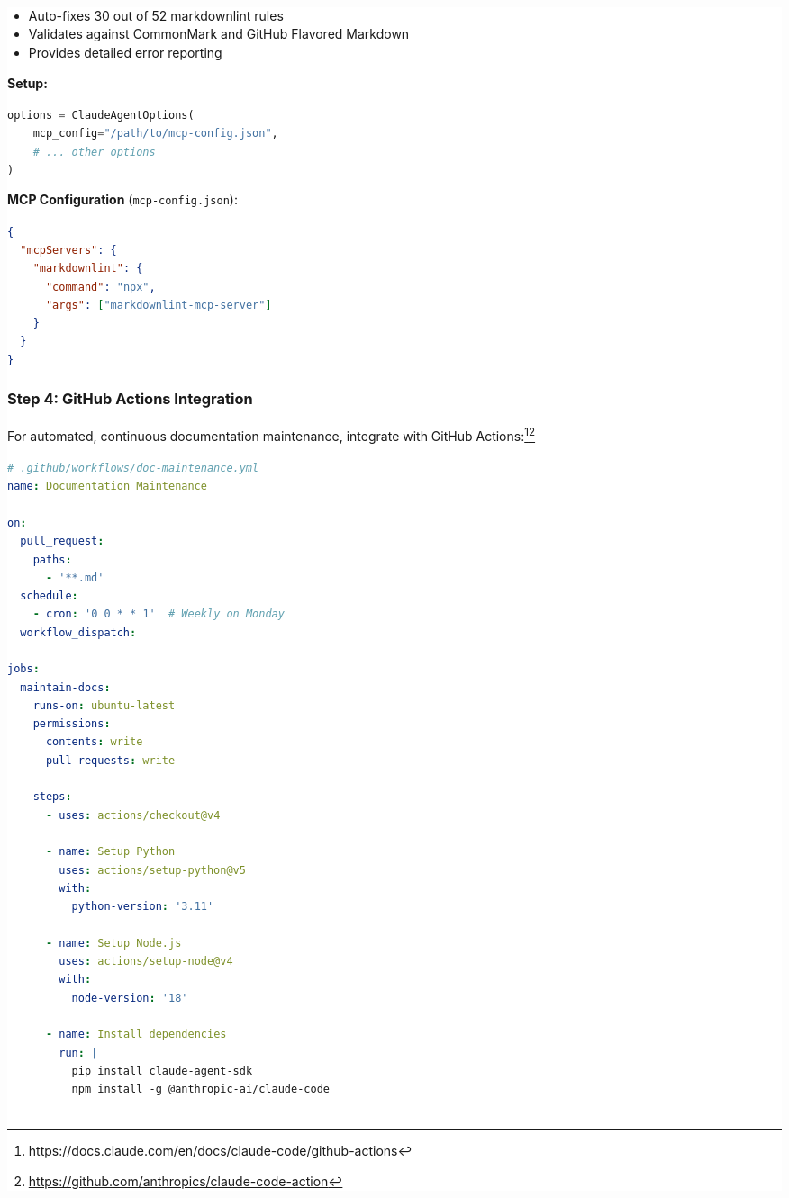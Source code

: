 - Auto-fixes 30 out of 52 markdownlint rules
- Validates against CommonMark and GitHub Flavored Markdown
- Provides detailed error reporting

**Setup:**

```python
options = ClaudeAgentOptions(
    mcp_config="/path/to/mcp-config.json",
    # ... other options
)
```

**MCP Configuration** (`mcp-config.json`):

```json
{
  "mcpServers": {
    "markdownlint": {
      "command": "npx",
      "args": ["markdownlint-mcp-server"]
    }
  }
}
```

### **Step 4: GitHub Actions Integration**

For automated, continuous documentation maintenance, integrate with GitHub Actions:[^8][^9]

```yaml
# .github/workflows/doc-maintenance.yml
name: Documentation Maintenance

on:
  pull_request:
    paths:
      - '**.md'
  schedule:
    - cron: '0 0 * * 1'  # Weekly on Monday
  workflow_dispatch:

jobs:
  maintain-docs:
    runs-on: ubuntu-latest
    permissions:
      contents: write
      pull-requests: write
      
    steps:
      - uses: actions/checkout@v4
      
      - name: Setup Python
        uses: actions/setup-python@v5
        with:
          python-version: '3.11'
          
      - name: Setup Node.js
        uses: actions/setup-node@v4
        with:
          node-version: '18'
          
      - name: Install dependencies
        run: |
          pip install claude-agent-sdk
          npm install -g @anthropic-ai/claude-code
          
```

[^1]: <https://www.cursor-ide.com/blog/claude-subagents>
[^2]: <https://docs.claude.com/en/api/agent-sdk/subagents>
[^3]: <https://github.com/anthropics/claude-agent-sdk-python>
[^4]: <https://docs.claude.com/en/api/agent-sdk/python>
[^5]: <https://mcpmarket.com/server/markdownlint>
[^6]: <https://github.com/ernestgwilsonii/markdownlint-mcp>
[^7]: <https://mcp.aibase.com/server/1917147567886102530>
[^8]: <https://docs.claude.com/en/docs/claude-code/github-actions>
[^9]: <https://github.com/anthropics/claude-code-action>
[^10]: <https://joshuaberkowitz.us/blog/news-1/claude-agent-sdk-revolutionizes-automation-for-developers-1295>
[^11]: <https://skywork.ai/blog/claude-agent-sdk-best-practices-ai-agents-2025/>
[^12]: <https://github.com/webhintio/markdown-link-validator>
[^13]: <https://next-validate-link.vercel.app>
[^14]: <https://www.agenticfirst.ai/blog/ai-agent-for-github-documentation>
[^15]: <https://www.anthropic.com/engineering/building-agents-with-the-claude-agent-sdk>
[^16]: <https://duncant.co.uk/tools/link-checker>
[^17]: <https://blog.mdconvrt.com/enhancing-project-quality-automating-markdown-link-checks-with-gaurav-nelson-github-action-markdown-link-check/>
[^18]: <https://geoffhudik.com/tech/2020/10/05/automate-checking-markdown-links-with-github-actions/>
[^19]: <https://www.youtube.com/watch?v=DqzG-XNjV3M>
[^20]: <https://cdn.openai.com/business-guides-and-resources/a-practical-guide-to-building-agents.pdf>
[^21]: <https://mlflow.org/blog/mlflow-autolog-claude-agents-sdk>
[^22]: <https://blog.promptlayer.com/building-agents-with-claude-codes-sdk/>
[^23]: <https://tartansandal.github.io/vim/markdown/remark/2021/10/05/vim-remark.html>
[^24]: <https://techcommunity.microsoft.com/blog/educatordeveloperblog/docaider-automated-documentation-maintenance-for-open-source-github-repositories/4245588>
[^25]: <https://www.youtube.com/watch?v=NfgYfqQBc_8>
[^26]: <https://docs.claude.com/en/api/agent-sdk/overview>
[^27]: <https://earthly.dev/blog/markdown-lint/>
[^28]: <https://bestaiagents.ai/agent/dosu>
[^29]: <https://www.anthropic.com/news/skills>
[^30]: <https://github.com/funbox/markdown-lint>
[^31]: <https://aiagentstore.ai/ai-agent/dosu>
[^32]: <https://www.reddit.com/r/ClaudeAI/comments/1nwuzyq/tutorial_heres_how_to_create_agents_with_claude/>
[^33]: <https://github.com/DavidAnson/markdownlint/issues/80>
[^34]: <https://github.com/OpenBMB/RepoAgent>
[^35]: <https://keptn.sh/stable/docs/contribute/docs/markdownlint/>
[^36]: <https://github.com/PrefectHQ/ControlFlow>
[^37]: <https://stevekinney.com/courses/ai-development/integrating-with-github-actions>
[^38]: <https://github.com/barnett617/markdownlint-mcp-server>
[^39]: <https://www.llamaindex.ai/blog/automate-workflows-with-document-agents-a-complete-tutorial-to-building-context-aware-AI>
[^40]: <https://docs.langchain.com/oss/python/langgraph/workflows-agents>
[^41]: <https://textlint.org/docs/mcp/>
[^42]: <https://langchain-ai.github.io/langgraph/tutorials/workflows/>
[^43]: <https://github.com/anthropics/claude-agent-sdk-demos>
[^44]: <https://github.blog/ai-and-ml/generative-ai/spec-driven-development-using-markdown-as-a-programming-language-when-building-with-ai/>
[^45]: <https://github.com/openai/openai-agents-python>
[^46]: <https://www.reddit.com/r/aiagents/comments/1nuh1kq/claude_agent_sdk_build_ai_agents_that_actually/>
[^47]: <https://lobehub.com/mcp/thornzero-mcp-server-go>
[^48]: <https://www.aitopia.ai/grammar-checker/>
[^49]: <https://www.jotform.com/ai/best-ai-grammar-checker/>
[^50]: <https://quillbot.com/grammar-check>
[^51]: <https://zapier.com/blog/best-ai-grammar-checker-rewording-tool/>
[^52]: <https://wiki.rusefi.com/HOWTO-validate-links/>
[^53]: <https://www.reddit.com/r/ClaudeAI/comments/1l11fo2/how_i_built_a_multiagent_orchestration_system/>
[^54]: <https://www.grammarly.com/grammar-check>
[^55]: <https://www.arsturn.com/blog/getting-started-with-the-claude-code-sdk-to-orchestrate-multiple-ai-instances>
[^56]: <https://www.trinka.ai>
[^57]: <https://github.com/wshobson/agents>
[^58]: <https://www.grammarly.com/ai-agents>
[^59]: <https://www.flowforma.com/blog/document-workflow-automation>
[^60]: <https://shipyard.build/blog/your-first-python-github-action/>
[^61]: <https://www.youtube.com/watch?v=i6N8oQQ0tUE>
[^62]: <https://www.signwell.com/resources/document-automaton/>
[^63]: <https://dev.to/dineshsonachalam/a-github-action-that-automatically-generates-updates-markdown-content-like-your-readme-md-from-external-or-remote-files-hp7>
[^64]: <https://www.secoda.co/learn/best-practices-in-automated-documentation>
[^65]: <https://stackoverflow.com/questions/67507373/how-to-attach-a-markdown-page-to-github-actions-workflow-run-summary>
[^66]: <https://www.datacamp.com/tutorial/how-to-use-claude-agent-sdk>
[^67]: <https://www.marconet.com/blog/expert-tips-for-implementing-document-automation>
[^68]: <https://docs.github.com/actions/using-workflows/workflow-syntax-for-github-actions>
[^69]: <https://www.reddit.com/r/BusinessIntelligence/comments/1msp3e9/how_do_you_even_start_with_automating_internal/>
[^70]: <https://www.reddit.com/r/LocalLLaMA/comments/1dedy61/i_am_building_a_tool_to_create_agents_in_a/>
[^71]: <https://www.irisglobal.com/blog/document-workflow-automation-checklist/>
[^72]: <https://github.com/openai/agents.md>
[^73]: <https://thedigitalprojectmanager.com/topics/best-practices/document-management-workflow/>
